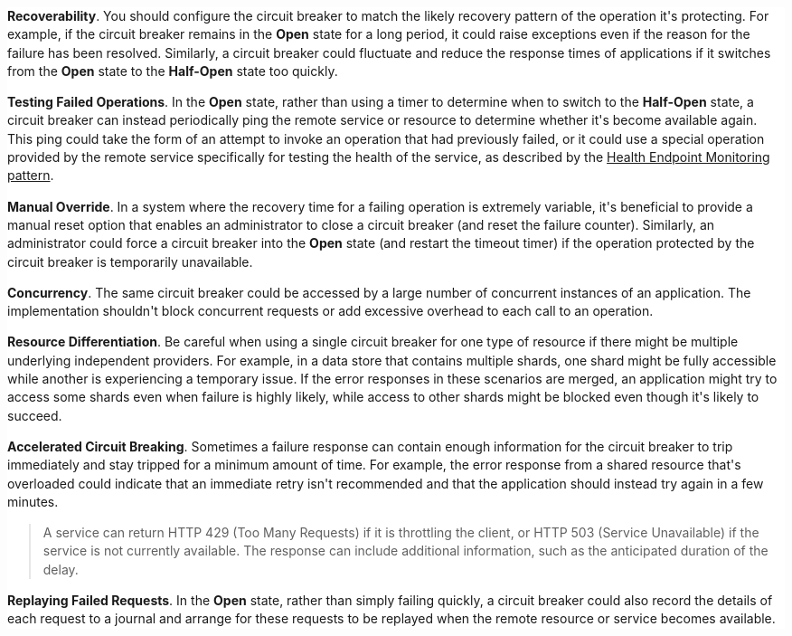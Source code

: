 **Recoverability**. You should configure the circuit breaker to match
the likely recovery pattern of the operation it\'s protecting. For
example, if the circuit breaker remains in the **Open** state for a long
period, it could raise exceptions even if the reason for the failure has
been resolved. Similarly, a circuit breaker could fluctuate and reduce
the response times of applications if it switches from
the **Open** state to the **Half-Open** state too quickly.

**Testing Failed Operations**. In the **Open** state, rather than using
a timer to determine when to switch to the **Half-Open** state, a
circuit breaker can instead periodically ping the remote service or
resource to determine whether it\'s become available again. This ping
could take the form of an attempt to invoke an operation that had
previously failed, or it could use a special operation provided by the
remote service specifically for testing the health of the service, as
described by the [Health Endpoint Monitoring
pattern](https://docs.microsoft.com/en-us/azure/architecture/patterns/health-endpoint-monitoring).

**Manual Override**. In a system where the recovery time for a failing
operation is extremely variable, it\'s beneficial to provide a manual
reset option that enables an administrator to close a circuit breaker
(and reset the failure counter). Similarly, an administrator could force
a circuit breaker into the **Open** state (and restart the timeout
timer) if the operation protected by the circuit breaker is temporarily
unavailable.

**Concurrency**. The same circuit breaker could be accessed by a large
number of concurrent instances of an application. The implementation
shouldn\'t block concurrent requests or add excessive overhead to each
call to an operation.

**Resource Differentiation**. Be careful when using a single circuit
breaker for one type of resource if there might be multiple underlying
independent providers. For example, in a data store that contains
multiple shards, one shard might be fully accessible while another is
experiencing a temporary issue. If the error responses in these
scenarios are merged, an application might try to access some shards
even when failure is highly likely, while access to other shards might
be blocked even though it\'s likely to succeed.

**Accelerated Circuit Breaking**. Sometimes a failure response can
contain enough information for the circuit breaker to trip immediately
and stay tripped for a minimum amount of time. For example, the error
response from a shared resource that\'s overloaded could indicate that
an immediate retry isn\'t recommended and that the application should
instead try again in a few minutes.

> A service can return HTTP 429 (Too Many Requests) if it is throttling
> the client, or HTTP 503 (Service Unavailable) if the service is not
> currently available. The response can include additional information,
> such as the anticipated duration of the delay.

**Replaying Failed Requests**. In the **Open** state, rather than simply
failing quickly, a circuit breaker could also record the details of each
request to a journal and arrange for these requests to be replayed when
the remote resource or service becomes available.
